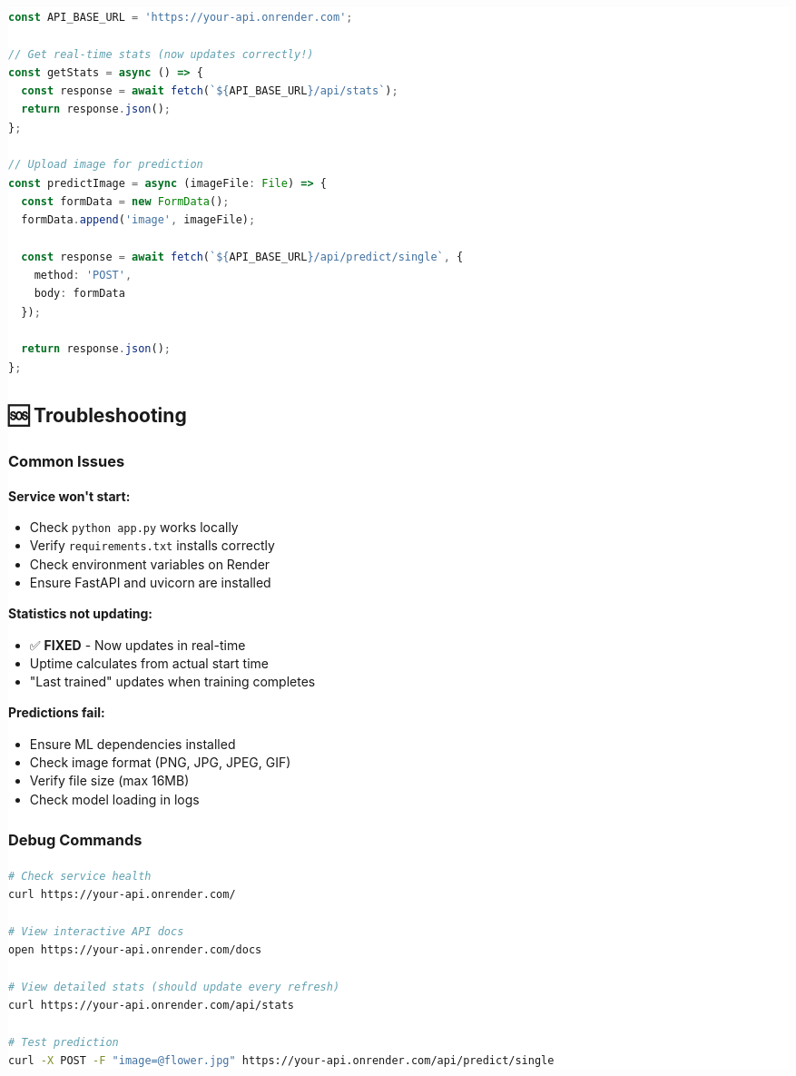 ```typescript
const API_BASE_URL = 'https://your-api.onrender.com';

// Get real-time stats (now updates correctly!)
const getStats = async () => {
  const response = await fetch(`${API_BASE_URL}/api/stats`);
  return response.json();
};

// Upload image for prediction
const predictImage = async (imageFile: File) => {
  const formData = new FormData();
  formData.append('image', imageFile);
  
  const response = await fetch(`${API_BASE_URL}/api/predict/single`, {
    method: 'POST',
    body: formData
  });
  
  return response.json();
};
```

## 🆘 Troubleshooting

### Common Issues

**Service won't start:**
- Check `python app.py` works locally
- Verify `requirements.txt` installs correctly
- Check environment variables on Render
- Ensure FastAPI and uvicorn are installed

**Statistics not updating:**
- ✅ **FIXED** - Now updates in real-time
- Uptime calculates from actual start time
- "Last trained" updates when training completes

**Predictions fail:**
- Ensure ML dependencies installed
- Check image format (PNG, JPG, JPEG, GIF)
- Verify file size (max 16MB)
- Check model loading in logs

### Debug Commands
```bash
# Check service health
curl https://your-api.onrender.com/

# View interactive API docs
open https://your-api.onrender.com/docs

# View detailed stats (should update every refresh)
curl https://your-api.onrender.com/api/stats

# Test prediction
curl -X POST -F "image=@flower.jpg" https://your-api.onrender.com/api/predict/single
```
